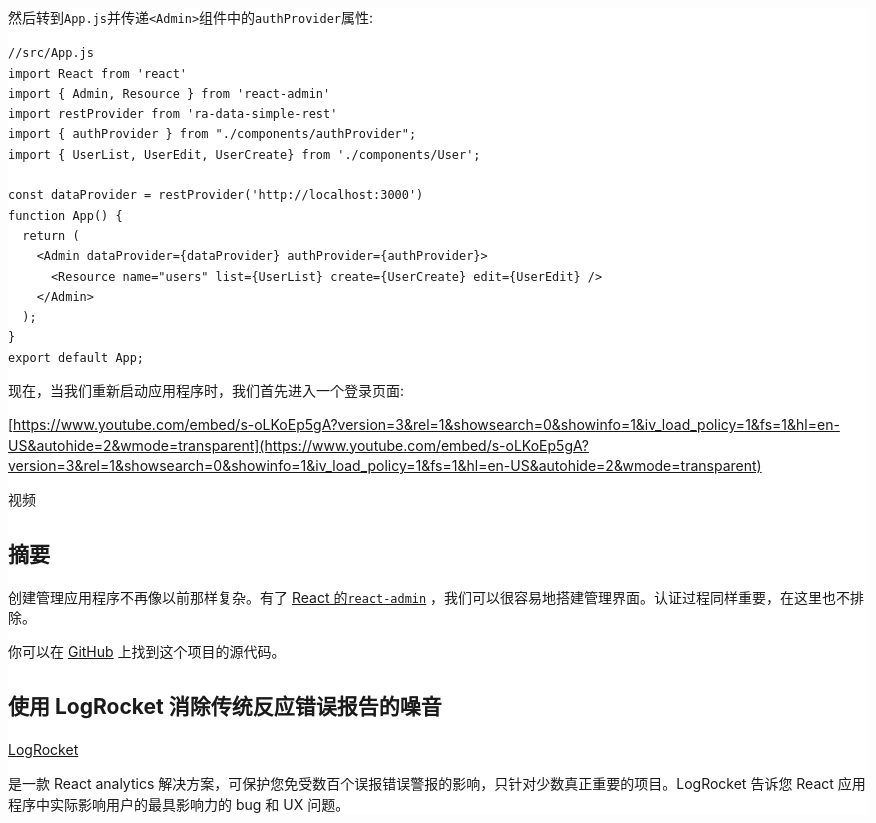 然后转到`App.js`并传递`<Admin>`组件中的`authProvider`属性:

```
//src/App.js
import React from 'react'
import { Admin, Resource } from 'react-admin'
import restProvider from 'ra-data-simple-rest'
import { authProvider } from "./components/authProvider";
import { UserList, UserEdit, UserCreate} from './components/User';

const dataProvider = restProvider('http://localhost:3000')
function App() {
  return (
    <Admin dataProvider={dataProvider} authProvider={authProvider}>
      <Resource name="users" list={UserList} create={UserCreate} edit={UserEdit} />
    </Admin>
  );
}
export default App;

```

现在，当我们重新启动应用程序时，我们首先进入一个登录页面:

 [https://www.youtube.com/embed/s-oLKoEp5gA?version=3&rel=1&showsearch=0&showinfo=1&iv_load_policy=1&fs=1&hl=en-US&autohide=2&wmode=transparent](https://www.youtube.com/embed/s-oLKoEp5gA?version=3&rel=1&showsearch=0&showinfo=1&iv_load_policy=1&fs=1&hl=en-US&autohide=2&wmode=transparent)

视频

## 摘要

创建管理应用程序不再像以前那样复杂。有了 [React 的`react-admin`](https://blog.logrocket.com/?post_type=post&s=react&orderby=relevance&order=DESC&post_type=post) ，我们可以很容易地搭建管理界面。认证过程同样重要，在这里也不排除。

你可以在 [GitHub](https://github.com/fullstackmafia/new-react-admin) 上找到这个项目的源代码。

## 使用 LogRocket 消除传统反应错误报告的噪音

[LogRocket](https://lp.logrocket.com/blg/react-signup-issue-free)

是一款 React analytics 解决方案，可保护您免受数百个误报错误警报的影响，只针对少数真正重要的项目。LogRocket 告诉您 React 应用程序中实际影响用户的最具影响力的 bug 和 UX 问题。
